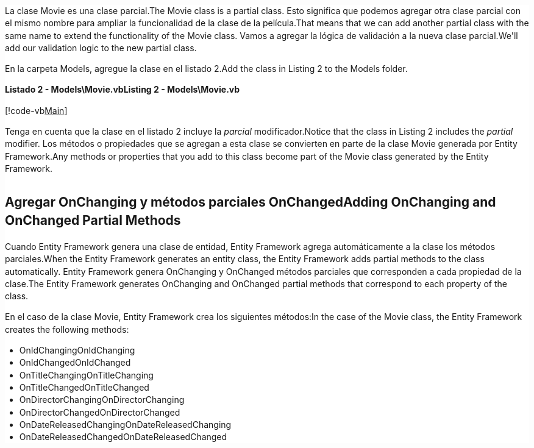 <span data-ttu-id="7fb3c-148">La clase Movie es una clase parcial.</span><span class="sxs-lookup"><span data-stu-id="7fb3c-148">The Movie class is a partial class.</span></span> <span data-ttu-id="7fb3c-149">Esto significa que podemos agregar otra clase parcial con el mismo nombre para ampliar la funcionalidad de la clase de la película.</span><span class="sxs-lookup"><span data-stu-id="7fb3c-149">That means that we can add another partial class with the same name to extend the functionality of the Movie class.</span></span> <span data-ttu-id="7fb3c-150">Vamos a agregar la lógica de validación a la nueva clase parcial.</span><span class="sxs-lookup"><span data-stu-id="7fb3c-150">We'll add our validation logic to the new partial class.</span></span>

<span data-ttu-id="7fb3c-151">En la carpeta Models, agregue la clase en el listado 2.</span><span class="sxs-lookup"><span data-stu-id="7fb3c-151">Add the class in Listing 2 to the Models folder.</span></span>

<span data-ttu-id="7fb3c-152">**Listado 2 - Models\Movie.vb**</span><span class="sxs-lookup"><span data-stu-id="7fb3c-152">**Listing 2 - Models\Movie.vb**</span></span>

[!code-vb[Main](validating-with-the-idataerrorinfo-interface-vb/samples/sample3.vb)]

<span data-ttu-id="7fb3c-153">Tenga en cuenta que la clase en el listado 2 incluye la *parcial* modificador.</span><span class="sxs-lookup"><span data-stu-id="7fb3c-153">Notice that the class in Listing 2 includes the *partial* modifier.</span></span> <span data-ttu-id="7fb3c-154">Los métodos o propiedades que se agregan a esta clase se convierten en parte de la clase Movie generada por Entity Framework.</span><span class="sxs-lookup"><span data-stu-id="7fb3c-154">Any methods or properties that you add to this class become part of the Movie class generated by the Entity Framework.</span></span>

## <a name="adding-onchanging-and-onchanged-partial-methods"></a><span data-ttu-id="7fb3c-155">Agregar OnChanging y métodos parciales OnChanged</span><span class="sxs-lookup"><span data-stu-id="7fb3c-155">Adding OnChanging and OnChanged Partial Methods</span></span>

<span data-ttu-id="7fb3c-156">Cuando Entity Framework genera una clase de entidad, Entity Framework agrega automáticamente a la clase los métodos parciales.</span><span class="sxs-lookup"><span data-stu-id="7fb3c-156">When the Entity Framework generates an entity class, the Entity Framework adds partial methods to the class automatically.</span></span> <span data-ttu-id="7fb3c-157">Entity Framework genera OnChanging y OnChanged métodos parciales que corresponden a cada propiedad de la clase.</span><span class="sxs-lookup"><span data-stu-id="7fb3c-157">The Entity Framework generates OnChanging and OnChanged partial methods that correspond to each property of the class.</span></span>

<span data-ttu-id="7fb3c-158">En el caso de la clase Movie, Entity Framework crea los siguientes métodos:</span><span class="sxs-lookup"><span data-stu-id="7fb3c-158">In the case of the Movie class, the Entity Framework creates the following methods:</span></span>

- <span data-ttu-id="7fb3c-159">OnIdChanging</span><span class="sxs-lookup"><span data-stu-id="7fb3c-159">OnIdChanging</span></span>
- <span data-ttu-id="7fb3c-160">OnIdChanged</span><span class="sxs-lookup"><span data-stu-id="7fb3c-160">OnIdChanged</span></span>
- <span data-ttu-id="7fb3c-161">OnTitleChanging</span><span class="sxs-lookup"><span data-stu-id="7fb3c-161">OnTitleChanging</span></span>
- <span data-ttu-id="7fb3c-162">OnTitleChanged</span><span class="sxs-lookup"><span data-stu-id="7fb3c-162">OnTitleChanged</span></span>
- <span data-ttu-id="7fb3c-163">OnDirectorChanging</span><span class="sxs-lookup"><span data-stu-id="7fb3c-163">OnDirectorChanging</span></span>
- <span data-ttu-id="7fb3c-164">OnDirectorChanged</span><span class="sxs-lookup"><span data-stu-id="7fb3c-164">OnDirectorChanged</span></span>
- <span data-ttu-id="7fb3c-165">OnDateReleasedChanging</span><span class="sxs-lookup"><span data-stu-id="7fb3c-165">OnDateReleasedChanging</span></span>
- <span data-ttu-id="7fb3c-166">OnDateReleasedChanged</span><span class="sxs-lookup"><span data-stu-id="7fb3c-166">OnDateReleasedChanged</span></span>
